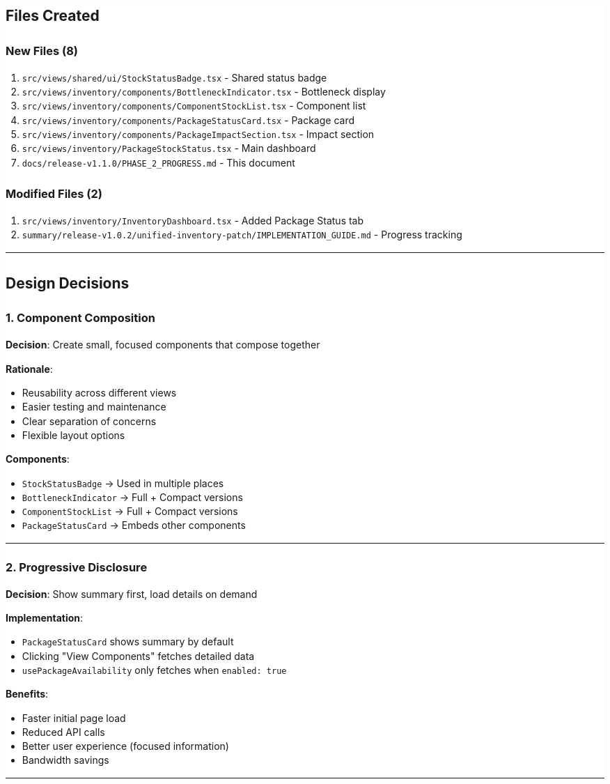 
## Files Created

### New Files (8)

1. `src/views/shared/ui/StockStatusBadge.tsx` - Shared status badge
2. `src/views/inventory/components/BottleneckIndicator.tsx` - Bottleneck display
3. `src/views/inventory/components/ComponentStockList.tsx` - Component list
4. `src/views/inventory/components/PackageStatusCard.tsx` - Package card
5. `src/views/inventory/components/PackageImpactSection.tsx` - Impact section
6. `src/views/inventory/PackageStockStatus.tsx` - Main dashboard
7. `docs/release-v1.1.0/PHASE_2_PROGRESS.md` - This document

### Modified Files (2)

1. `src/views/inventory/InventoryDashboard.tsx` - Added Package Status tab
2. `summary/release-v1.0.2/unified-inventory-patch/IMPLEMENTATION_GUIDE.md` - Progress tracking

---

## Design Decisions

### 1. Component Composition

**Decision**: Create small, focused components that compose together

**Rationale**:
- Reusability across different views
- Easier testing and maintenance
- Clear separation of concerns
- Flexible layout options

**Components**:
- `StockStatusBadge` → Used in multiple places
- `BottleneckIndicator` → Full + Compact versions
- `ComponentStockList` → Full + Compact versions
- `PackageStatusCard` → Embeds other components

---

### 2. Progressive Disclosure

**Decision**: Show summary first, load details on demand

**Implementation**:
- `PackageStatusCard` shows summary by default
- Clicking "View Components" fetches detailed data
- `usePackageAvailability` only fetches when `enabled: true`

**Benefits**:
- Faster initial page load
- Reduced API calls
- Better user experience (focused information)
- Bandwidth savings

---